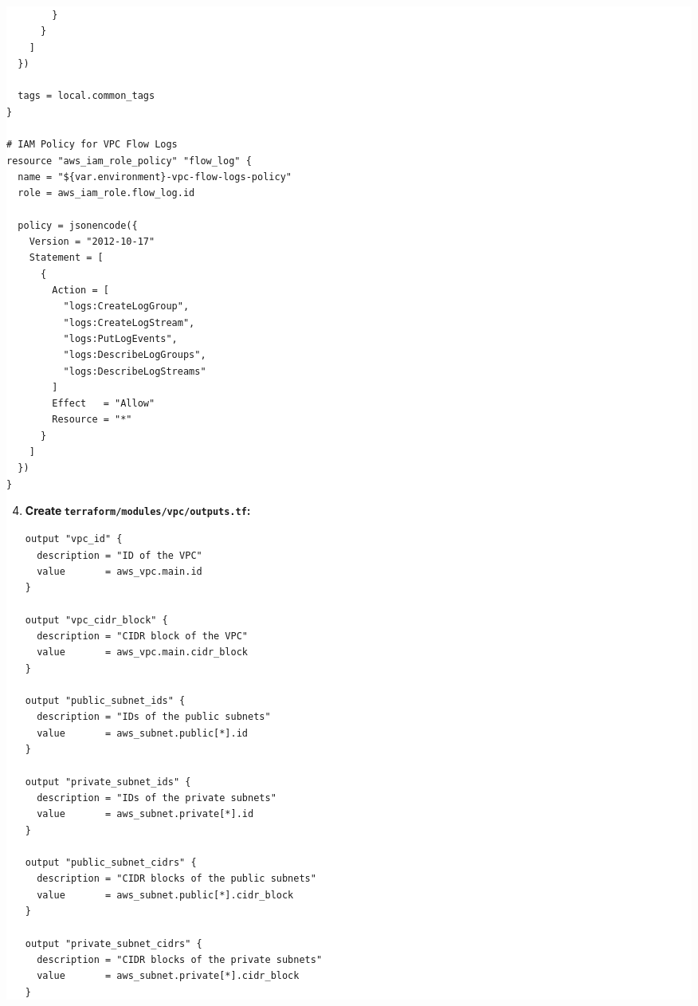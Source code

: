    ```hcl
           }
         }
       ]
     })
     
     tags = local.common_tags
   }
   
   # IAM Policy for VPC Flow Logs
   resource "aws_iam_role_policy" "flow_log" {
     name = "${var.environment}-vpc-flow-logs-policy"
     role = aws_iam_role.flow_log.id
     
     policy = jsonencode({
       Version = "2012-10-17"
       Statement = [
         {
           Action = [
             "logs:CreateLogGroup",
             "logs:CreateLogStream",
             "logs:PutLogEvents",
             "logs:DescribeLogGroups",
             "logs:DescribeLogStreams"
           ]
           Effect   = "Allow"
           Resource = "*"
         }
       ]
     })
   }
   ```

4. **Create `terraform/modules/vpc/outputs.tf`:**
   ```hcl
   output "vpc_id" {
     description = "ID of the VPC"
     value       = aws_vpc.main.id
   }
   
   output "vpc_cidr_block" {
     description = "CIDR block of the VPC"
     value       = aws_vpc.main.cidr_block
   }
   
   output "public_subnet_ids" {
     description = "IDs of the public subnets"
     value       = aws_subnet.public[*].id
   }
   
   output "private_subnet_ids" {
     description = "IDs of the private subnets"
     value       = aws_subnet.private[*].id
   }
   
   output "public_subnet_cidrs" {
     description = "CIDR blocks of the public subnets"
     value       = aws_subnet.public[*].cidr_block
   }
   
   output "private_subnet_cidrs" {
     description = "CIDR blocks of the private subnets"
     value       = aws_subnet.private[*].cidr_block
   }
   
   ```